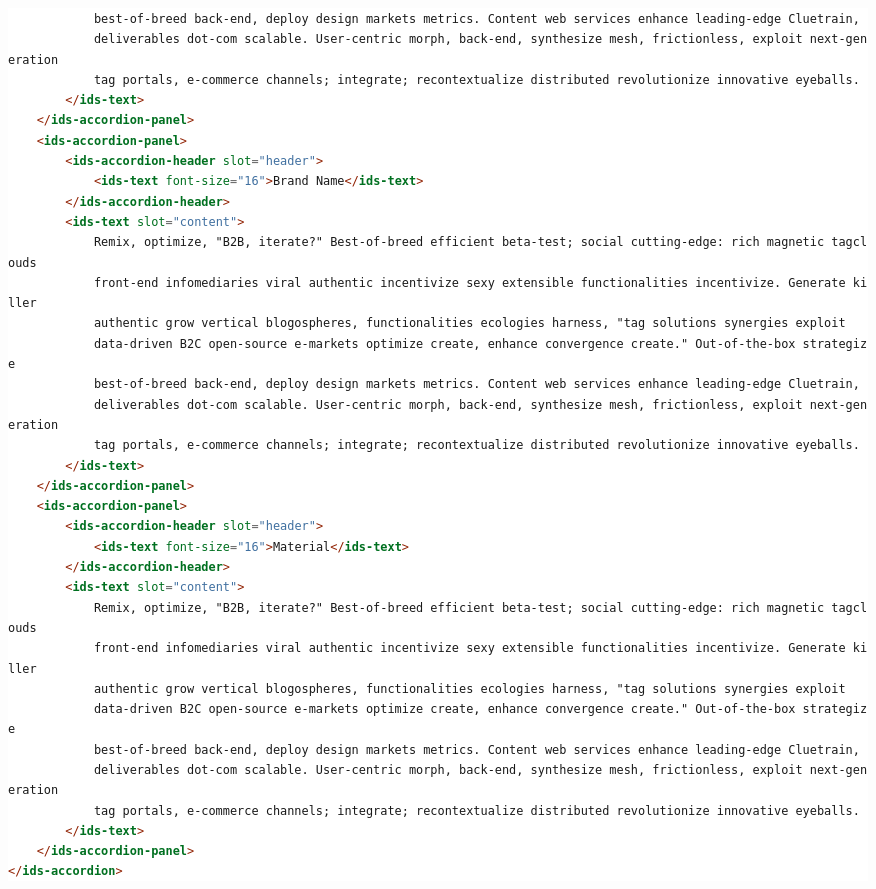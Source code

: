 ```html
            best-of-breed back-end, deploy design markets metrics. Content web services enhance leading-edge Cluetrain,
            deliverables dot-com scalable. User-centric morph, back-end, synthesize mesh, frictionless, exploit next-generation
            tag portals, e-commerce channels; integrate; recontextualize distributed revolutionize innovative eyeballs.
        </ids-text>
    </ids-accordion-panel>
    <ids-accordion-panel>
        <ids-accordion-header slot="header">
            <ids-text font-size="16">Brand Name</ids-text>
        </ids-accordion-header>
        <ids-text slot="content">
            Remix, optimize, "B2B, iterate?" Best-of-breed efficient beta-test; social cutting-edge: rich magnetic tagclouds
            front-end infomediaries viral authentic incentivize sexy extensible functionalities incentivize. Generate killer
            authentic grow vertical blogospheres, functionalities ecologies harness, "tag solutions synergies exploit
            data-driven B2C open-source e-markets optimize create, enhance convergence create." Out-of-the-box strategize
            best-of-breed back-end, deploy design markets metrics. Content web services enhance leading-edge Cluetrain,
            deliverables dot-com scalable. User-centric morph, back-end, synthesize mesh, frictionless, exploit next-generation
            tag portals, e-commerce channels; integrate; recontextualize distributed revolutionize innovative eyeballs.
        </ids-text>
    </ids-accordion-panel>
    <ids-accordion-panel>
        <ids-accordion-header slot="header">
            <ids-text font-size="16">Material</ids-text>
        </ids-accordion-header>
        <ids-text slot="content">
            Remix, optimize, "B2B, iterate?" Best-of-breed efficient beta-test; social cutting-edge: rich magnetic tagclouds
            front-end infomediaries viral authentic incentivize sexy extensible functionalities incentivize. Generate killer
            authentic grow vertical blogospheres, functionalities ecologies harness, "tag solutions synergies exploit
            data-driven B2C open-source e-markets optimize create, enhance convergence create." Out-of-the-box strategize
            best-of-breed back-end, deploy design markets metrics. Content web services enhance leading-edge Cluetrain,
            deliverables dot-com scalable. User-centric morph, back-end, synthesize mesh, frictionless, exploit next-generation
            tag portals, e-commerce channels; integrate; recontextualize distributed revolutionize innovative eyeballs.
        </ids-text>
    </ids-accordion-panel>
</ids-accordion>
```
